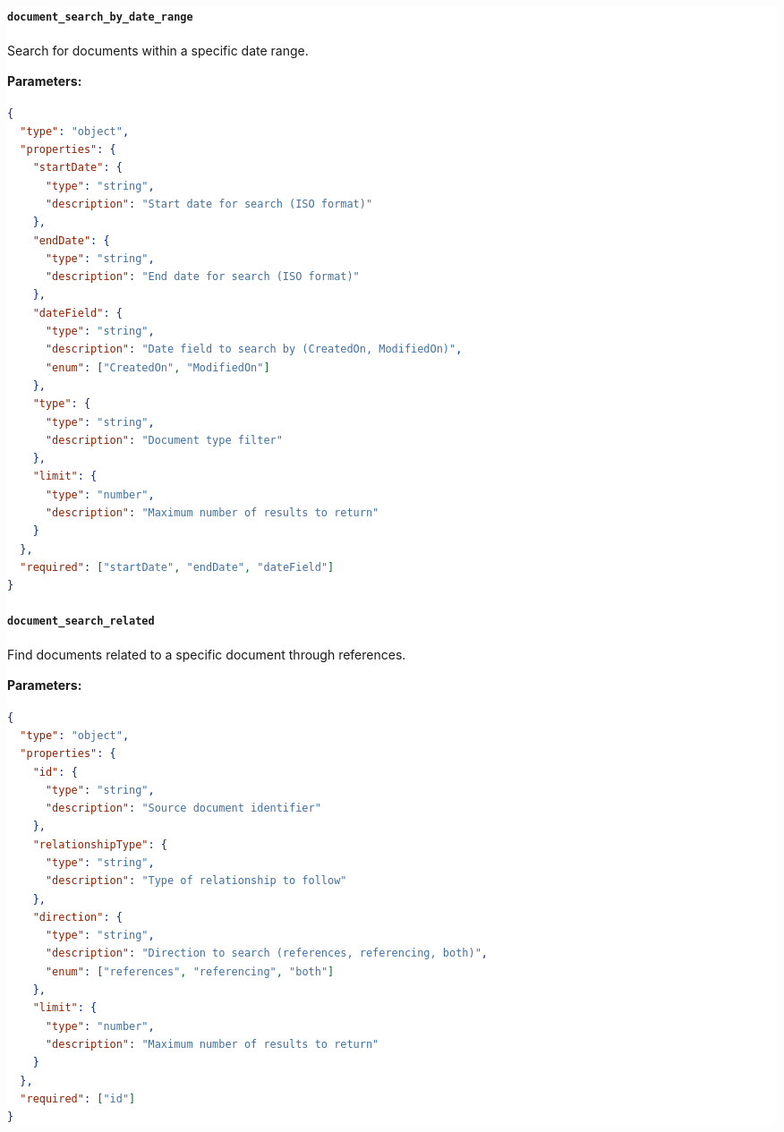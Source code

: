 #### `document_search_by_date_range`
Search for documents within a specific date range.

**Parameters:**
```json
{
  "type": "object",
  "properties": {
    "startDate": {
      "type": "string",
      "description": "Start date for search (ISO format)"
    },
    "endDate": {
      "type": "string",
      "description": "End date for search (ISO format)"
    },
    "dateField": {
      "type": "string",
      "description": "Date field to search by (CreatedOn, ModifiedOn)",
      "enum": ["CreatedOn", "ModifiedOn"]
    },
    "type": {
      "type": "string",
      "description": "Document type filter"
    },
    "limit": {
      "type": "number",
      "description": "Maximum number of results to return"
    }
  },
  "required": ["startDate", "endDate", "dateField"]
}
```

#### `document_search_related`
Find documents related to a specific document through references.

**Parameters:**
```json
{
  "type": "object",
  "properties": {
    "id": {
      "type": "string",
      "description": "Source document identifier"
    },
    "relationshipType": {
      "type": "string",
      "description": "Type of relationship to follow"
    },
    "direction": {
      "type": "string",
      "description": "Direction to search (references, referencing, both)",
      "enum": ["references", "referencing", "both"]
    },
    "limit": {
      "type": "number",
      "description": "Maximum number of results to return"
    }
  },
  "required": ["id"]
}
```
